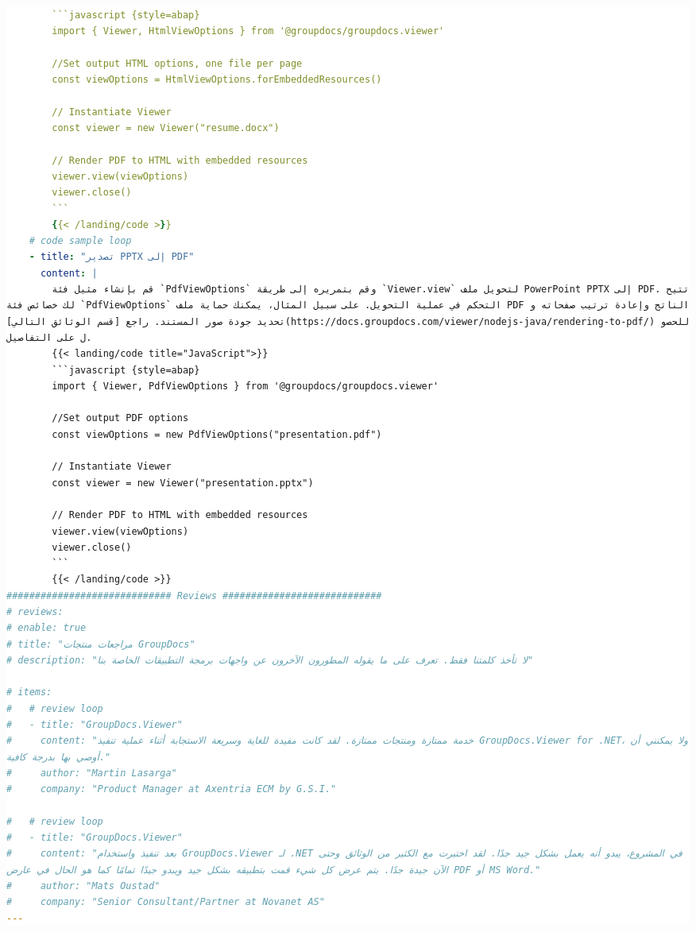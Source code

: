 ```yaml
        ```javascript {style=abap}
        import { Viewer, HtmlViewOptions } from '@groupdocs/groupdocs.viewer'

        //Set output HTML options, one file per page
        const viewOptions = HtmlViewOptions.forEmbeddedResources()

        // Instantiate Viewer
        const viewer = new Viewer("resume.docx")

        // Render PDF to HTML with embedded resources
        viewer.view(viewOptions)
        viewer.close()
        ```
        {{< /landing/code >}}
    # code sample loop
    - title: "تصدير PPTX إلى PDF"
      content: |
        قم بإنشاء مثيل فئة `PdfViewOptions` وقم بتمريره إلى طريقة `Viewer.view` لتحويل ملف PowerPoint PPTX إلى PDF. تتيح لك خصائص فئة `PdfViewOptions` التحكم في عملية التحويل. على سبيل المثال، يمكنك حماية ملف PDF الناتج وإعادة ترتيب صفحاته وتحديد جودة صور المستند. راجع [قسم الوثائق التالي](https://docs.groupdocs.com/viewer/nodejs-java/rendering-to-pdf/) للحصول على التفاصيل.
        {{< landing/code title="JavaScript">}}
        ```javascript {style=abap}   
        import { Viewer, PdfViewOptions } from '@groupdocs/groupdocs.viewer'

        //Set output PDF options
        const viewOptions = new PdfViewOptions("presentation.pdf")

        // Instantiate Viewer
        const viewer = new Viewer("presentation.pptx")

        // Render PDF to HTML with embedded resources
        viewer.view(viewOptions)
        viewer.close()
        ```
        {{< /landing/code >}}
############################# Reviews ############################
# reviews:
# enable: true
# title: "مراجعات منتجات GroupDocs"
# description: "لا تأخذ كلمتنا فقط. تعرف على ما يقوله المطورون الآخرون عن واجهات برمجة التطبيقات الخاصة بنا"

# items:
#   # review loop
#   - title: "GroupDocs.Viewer"
#     content: "خدمة ممتازة ومنتجات ممتازة. لقد كانت مفيدة للغاية وسريعة الاستجابة أثناء عملية تنفيذ GroupDocs.Viewer for .NET، ولا يمكنني أن أوصي بها بدرجة كافية."
#     author: "Martin Lasarga"
#     company: "Product Manager at Axentria ECM by G.S.I."

#   # review loop
#   - title: "GroupDocs.Viewer"
#     content: "بعد تنفيذ واستخدام GroupDocs.Viewer لـ .NET في المشروع، يبدو أنه يعمل بشكل جيد جدًا. لقد اختبرت مع الكثير من الوثائق وحتى الآن جيدة جدًا. يتم عرض كل شيء قمت بتطبيقه بشكل جيد ويبدو جيدًا تمامًا كما هو الحال في عارض PDF أو MS Word."
#     author: "Mats Oustad"
#     company: "Senior Consultant/Partner at Novanet AS"
---
```

